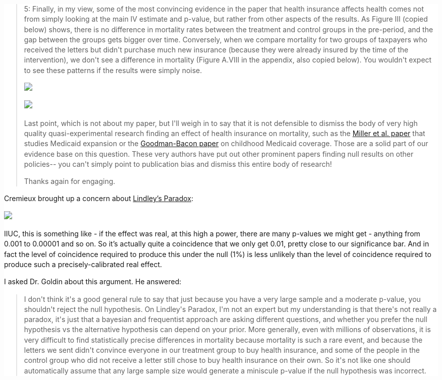 > 5: Finally, in my view, some of the most convincing evidence in the paper that health insurance affects health comes not from simply looking at the main IV estimate and p-value, but rather from other aspects of the results. As Figure III (copied below) shows, there is no difference in mortality rates between the treatment and control groups in the pre-period, and the gap between the groups gets bigger over time. Conversely, when we compare mortality for two groups of taxpayers who received the letters but didn't purchase much new insurance (because they were already insured by the time of the intervention), we don't see a difference in mortality (Figure A.VIII in the appendix, also copied below). You wouldn't expect to see these patterns if the results were simply noise.
> 
> [![](https://substackcdn.com/image/fetch/w_1456,c_limit,f_auto,q_auto:good,fl_progressive:steep/https%3A%2F%2Fsubstack-post-media.s3.amazonaws.com%2Fpublic%2Fimages%2F8b8875ae-eb49-4f02-8d0a-b02b193ad365_517x345.png)](https://substackcdn.com/image/fetch/f_auto,q_auto:good,fl_progressive:steep/https%3A%2F%2Fsubstack-post-media.s3.amazonaws.com%2Fpublic%2Fimages%2F8b8875ae-eb49-4f02-8d0a-b02b193ad365_517x345.png)
> 
> [![](https://substackcdn.com/image/fetch/w_1456,c_limit,f_auto,q_auto:good,fl_progressive:steep/https%3A%2F%2Fsubstack-post-media.s3.amazonaws.com%2Fpublic%2Fimages%2F53d63cba-1df5-40a8-902f-ad45e50feb02_986x669.png)](https://substackcdn.com/image/fetch/f_auto,q_auto:good,fl_progressive:steep/https%3A%2F%2Fsubstack-post-media.s3.amazonaws.com%2Fpublic%2Fimages%2F53d63cba-1df5-40a8-902f-ad45e50feb02_986x669.png)
> 
> Last point, which is not about my paper, but I'll weigh in to say that it is not defensible to dismiss the body of very high quality quasi-experimental research finding an effect of health insurance on mortality, such as the [Miller et al. paper](https://academic.oup.com/qje/article-abstract/136/3/1783/6124639) that studies Medicaid expansion or the [Goodman-Bacon paper](https://www.nber.org/papers/w22899) on childhood Medicaid coverage. Those are a solid part of our evidence base on this question. These very authors have put out other prominent papers finding null results on other policies-- you can't simply point to publication bias and dismiss this entire body of research!
> 
> Thanks again for engaging.

Cremieux brought up a concern about [Lindley’s Paradox](https://en.wikipedia.org/wiki/Lindley%27s_paradox):

[![](https://substackcdn.com/image/fetch/w_1456,c_limit,f_auto,q_auto:good,fl_progressive:steep/https%3A%2F%2Fsubstack-post-media.s3.amazonaws.com%2Fpublic%2Fimages%2Fa9516f17-4450-4929-8747-64133925f47a_680x1239.png)](https://substackcdn.com/image/fetch/f_auto,q_auto:good,fl_progressive:steep/https%3A%2F%2Fsubstack-post-media.s3.amazonaws.com%2Fpublic%2Fimages%2Fa9516f17-4450-4929-8747-64133925f47a_680x1239.png)

IIUC, this is something like - if the effect was real, at this high a power, there are many p-values we might get - anything from 0.001 to 0.00001 and so on. So it’s actually quite a coincidence that we only get 0.01, pretty close to our significance bar. And in fact the level of coincidence required to produce this under the null (1%) is less unlikely than the level of coincidence required to produce such a precisely-calibrated real effect.

I asked Dr. Goldin about this argument. He answered:

> I don't think it's a good general rule to say that just because you have a very large sample and a moderate p-value, you shouldn't reject the null hypothesis. On Lindley's Paradox, I'm not an expert but my understanding is that there's not really a paradox, it's just that a bayesian and frequentist approach are asking different questions, and whether you prefer the null hypothesis vs the alternative hypothesis can depend on your prior. More generally, even with millions of observations, it is very difficult to find statistically precise differences in mortality because mortality is such a rare event, and because the letters we sent didn't convince everyone in our treatment group to buy health insurance, and some of the people in the control group who did not receive a letter still chose to buy health insurance on their own. So it's not like one should automatically assume that any large sample size would generate a miniscule p-value if the null hypothesis was incorrect.
> 